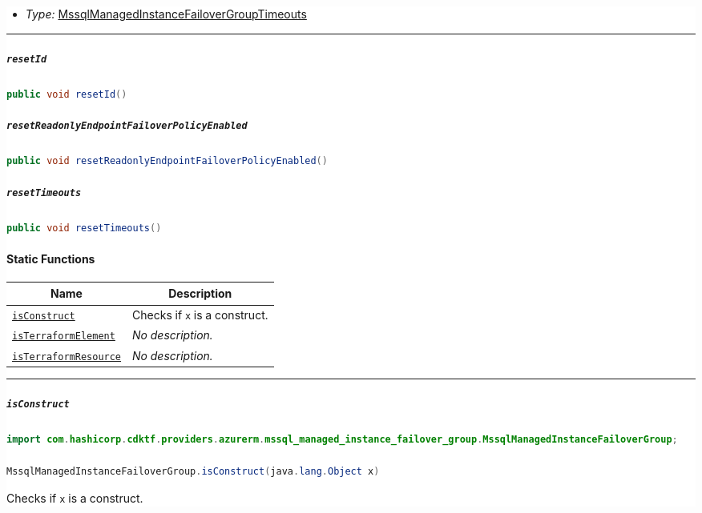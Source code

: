 - *Type:* <a href="#@cdktf/provider-azurerm.mssqlManagedInstanceFailoverGroup.MssqlManagedInstanceFailoverGroupTimeouts">MssqlManagedInstanceFailoverGroupTimeouts</a>

---

##### `resetId` <a name="resetId" id="@cdktf/provider-azurerm.mssqlManagedInstanceFailoverGroup.MssqlManagedInstanceFailoverGroup.resetId"></a>

```java
public void resetId()
```

##### `resetReadonlyEndpointFailoverPolicyEnabled` <a name="resetReadonlyEndpointFailoverPolicyEnabled" id="@cdktf/provider-azurerm.mssqlManagedInstanceFailoverGroup.MssqlManagedInstanceFailoverGroup.resetReadonlyEndpointFailoverPolicyEnabled"></a>

```java
public void resetReadonlyEndpointFailoverPolicyEnabled()
```

##### `resetTimeouts` <a name="resetTimeouts" id="@cdktf/provider-azurerm.mssqlManagedInstanceFailoverGroup.MssqlManagedInstanceFailoverGroup.resetTimeouts"></a>

```java
public void resetTimeouts()
```

#### Static Functions <a name="Static Functions" id="Static Functions"></a>

| **Name** | **Description** |
| --- | --- |
| <code><a href="#@cdktf/provider-azurerm.mssqlManagedInstanceFailoverGroup.MssqlManagedInstanceFailoverGroup.isConstruct">isConstruct</a></code> | Checks if `x` is a construct. |
| <code><a href="#@cdktf/provider-azurerm.mssqlManagedInstanceFailoverGroup.MssqlManagedInstanceFailoverGroup.isTerraformElement">isTerraformElement</a></code> | *No description.* |
| <code><a href="#@cdktf/provider-azurerm.mssqlManagedInstanceFailoverGroup.MssqlManagedInstanceFailoverGroup.isTerraformResource">isTerraformResource</a></code> | *No description.* |

---

##### `isConstruct` <a name="isConstruct" id="@cdktf/provider-azurerm.mssqlManagedInstanceFailoverGroup.MssqlManagedInstanceFailoverGroup.isConstruct"></a>

```java
import com.hashicorp.cdktf.providers.azurerm.mssql_managed_instance_failover_group.MssqlManagedInstanceFailoverGroup;

MssqlManagedInstanceFailoverGroup.isConstruct(java.lang.Object x)
```

Checks if `x` is a construct.
